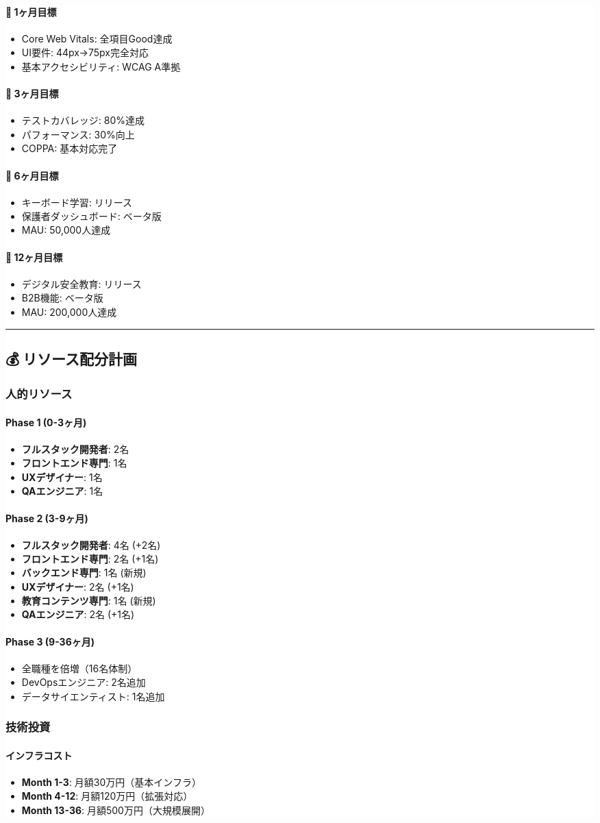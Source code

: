 #### 🎯 1ヶ月目標
- Core Web Vitals: 全項目Good達成
- UI要件: 44px→75px完全対応
- 基本アクセシビリティ: WCAG A準拠

#### 🎯 3ヶ月目標
- テストカバレッジ: 80%達成
- パフォーマンス: 30%向上
- COPPA: 基本対応完了

#### 🎯 6ヶ月目標
- キーボード学習: リリース
- 保護者ダッシュボード: ベータ版
- MAU: 50,000人達成

#### 🎯 12ヶ月目標
- デジタル安全教育: リリース
- B2B機能: ベータ版
- MAU: 200,000人達成

---

## 💰 リソース配分計画

### 人的リソース

#### Phase 1 (0-3ヶ月)
- **フルスタック開発者**: 2名
- **フロントエンド専門**: 1名
- **UXデザイナー**: 1名
- **QAエンジニア**: 1名

#### Phase 2 (3-9ヶ月)
- **フルスタック開発者**: 4名 (+2名)
- **フロントエンド専門**: 2名 (+1名)
- **バックエンド専門**: 1名 (新規)
- **UXデザイナー**: 2名 (+1名)
- **教育コンテンツ専門**: 1名 (新規)
- **QAエンジニア**: 2名 (+1名)

#### Phase 3 (9-36ヶ月)
- 全職種を倍増（16名体制）
- DevOpsエンジニア: 2名追加
- データサイエンティスト: 1名追加

### 技術投資

#### インフラコスト
- **Month 1-3**: 月額30万円（基本インフラ）
- **Month 4-12**: 月額120万円（拡張対応）
- **Month 13-36**: 月額500万円（大規模展開）
